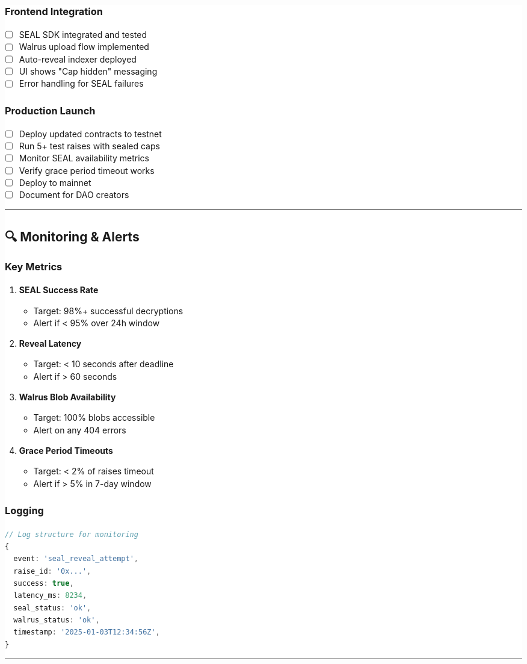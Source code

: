 ### Frontend Integration

- [ ] SEAL SDK integrated and tested
- [ ] Walrus upload flow implemented
- [ ] Auto-reveal indexer deployed
- [ ] UI shows "Cap hidden" messaging
- [ ] Error handling for SEAL failures

### Production Launch

- [ ] Deploy updated contracts to testnet
- [ ] Run 5+ test raises with sealed caps
- [ ] Monitor SEAL availability metrics
- [ ] Verify grace period timeout works
- [ ] Deploy to mainnet
- [ ] Document for DAO creators

---

## 🔍 Monitoring & Alerts

### Key Metrics

1. **SEAL Success Rate**
   - Target: 98%+ successful decryptions
   - Alert if < 95% over 24h window

2. **Reveal Latency**
   - Target: < 10 seconds after deadline
   - Alert if > 60 seconds

3. **Walrus Blob Availability**
   - Target: 100% blobs accessible
   - Alert on any 404 errors

4. **Grace Period Timeouts**
   - Target: < 2% of raises timeout
   - Alert if > 5% in 7-day window

### Logging

```typescript
// Log structure for monitoring
{
  event: 'seal_reveal_attempt',
  raise_id: '0x...',
  success: true,
  latency_ms: 8234,
  seal_status: 'ok',
  walrus_status: 'ok',
  timestamp: '2025-01-03T12:34:56Z',
}
```

---